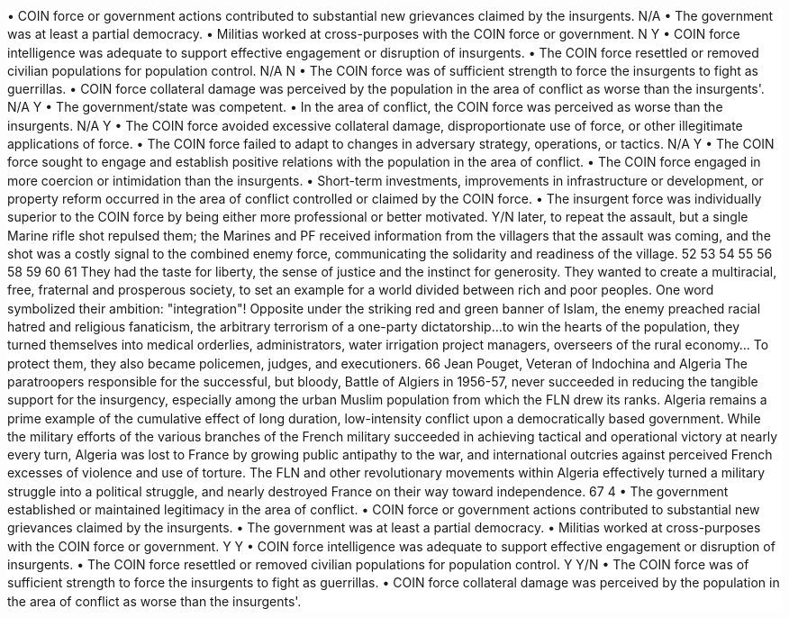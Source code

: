 • COIN force or government actions contributed to substantial new grievances claimed by the insurgents.
N/A • The government was at least a partial democracy.
• Militias worked at cross-purposes with the COIN force or government. N Y
• COIN force intelligence was adequate to support effective engagement or disruption of insurgents.
• The COIN force resettled or removed civilian populations for population control. N/A N
• The COIN force was of sufficient strength to force the insurgents to fight as guerrillas.
• COIN force collateral damage was perceived by the population in the area of conflict as worse than the insurgents'.
N/A Y • The government/state was competent.
• In the area of conflict, the COIN force was perceived as worse than the insurgents.
N/A Y
• The COIN force avoided excessive collateral damage, disproportionate use of force, or other illegitimate applications of force.
• The COIN force failed to adapt to changes in adversary strategy, operations, or tactics.
N/A Y
• The COIN force sought to engage and establish positive relations with the population in the area of conflict.
• The COIN force engaged in more coercion or intimidation than the insurgents.
• Short-term investments, improvements in infrastructure or development, or property reform occurred in the area of conflict controlled or claimed by the COIN force.
• The insurgent force was individually superior to the COIN force by being either more professional or better motivated.
Y/N later, to repeat the assault, but a single Marine rifle shot repulsed them; the Marines and PF received information from the villagers that the assault was coming, and the shot was a costly signal to the combined enemy force, communicating the solidarity and readiness of the village. 
52
53
54
55
56
58
59
60
61
They had the taste for liberty, the sense of justice and the instinct for generosity. They wanted to create a multiracial, free, fraternal and prosperous society, to set an example for a world divided between rich and poor peoples. One word symbolized their ambition: "integration"! Opposite under the striking red and green banner of Islam, the enemy preached racial hatred and religious fanaticism, the arbitrary terrorism of a one-party dictatorship…to win the hearts of the population, they turned themselves into medical orderlies, administrators, water irrigation project managers, overseers of the rural economy… To protect them, they also became policemen, judges, and executioners. 66
Jean Pouget, Veteran of Indochina and Algeria
The paratroopers responsible for the successful, but bloody, Battle of Algiers in 1956-57, never succeeded in reducing the tangible support for the insurgency, especially among the urban Muslim population from which the FLN drew its ranks. Algeria remains a prime example of the cumulative effect of long duration, low-intensity conflict upon a democratically based government. While the military efforts of the various branches of the French military succeeded in achieving tactical and operational victory at nearly every turn, Algeria was lost to France by growing public antipathy to the war, and international outcries against perceived French excesses of violence and use of torture. The FLN and other revolutionary movements within Algeria effectively turned a military struggle into a political struggle, and nearly destroyed France on their way toward independence. 
67
4
• The government established or maintained legitimacy in the area of conflict.
• COIN force or government actions contributed to substantial new grievances claimed by the insurgents.
• The government was at least a partial democracy.
• Militias worked at cross-purposes with the COIN force or government. Y Y
• COIN force intelligence was adequate to support effective engagement or disruption of insurgents.
• The COIN force resettled or removed civilian populations for population control. Y Y/N
• The COIN force was of sufficient strength to force the insurgents to fight as guerrillas.
• COIN force collateral damage was perceived by the population in the area of conflict as worse than the insurgents'.